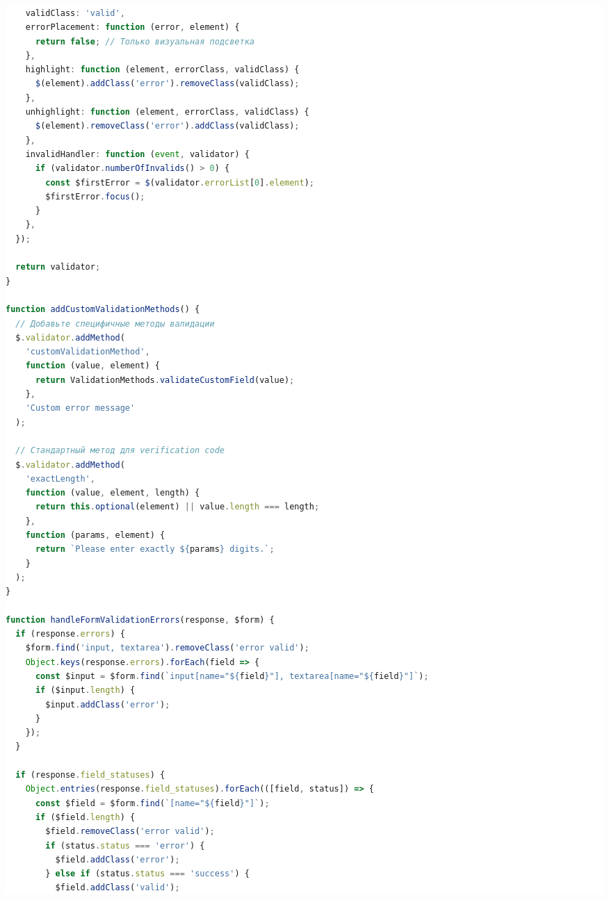 ```javascript
    validClass: 'valid',
    errorPlacement: function (error, element) {
      return false; // Только визуальная подсветка
    },
    highlight: function (element, errorClass, validClass) {
      $(element).addClass('error').removeClass(validClass);
    },
    unhighlight: function (element, errorClass, validClass) {
      $(element).removeClass('error').addClass(validClass);
    },
    invalidHandler: function (event, validator) {
      if (validator.numberOfInvalids() > 0) {
        const $firstError = $(validator.errorList[0].element);
        $firstError.focus();
      }
    },
  });

  return validator;
}

function addCustomValidationMethods() {
  // Добавьте специфичные методы валидации
  $.validator.addMethod(
    'customValidationMethod',
    function (value, element) {
      return ValidationMethods.validateCustomField(value);
    },
    'Custom error message'
  );

  // Стандартный метод для verification code
  $.validator.addMethod(
    'exactLength',
    function (value, element, length) {
      return this.optional(element) || value.length === length;
    },
    function (params, element) {
      return `Please enter exactly ${params} digits.`;
    }
  );
}

function handleFormValidationErrors(response, $form) {
  if (response.errors) {
    $form.find('input, textarea').removeClass('error valid');
    Object.keys(response.errors).forEach(field => {
      const $input = $form.find(`input[name="${field}"], textarea[name="${field}"]`);
      if ($input.length) {
        $input.addClass('error');
      }
    });
  }

  if (response.field_statuses) {
    Object.entries(response.field_statuses).forEach(([field, status]) => {
      const $field = $form.find(`[name="${field}"]`);
      if ($field.length) {
        $field.removeClass('error valid');
        if (status.status === 'error') {
          $field.addClass('error');
        } else if (status.status === 'success') {
          $field.addClass('valid');
```